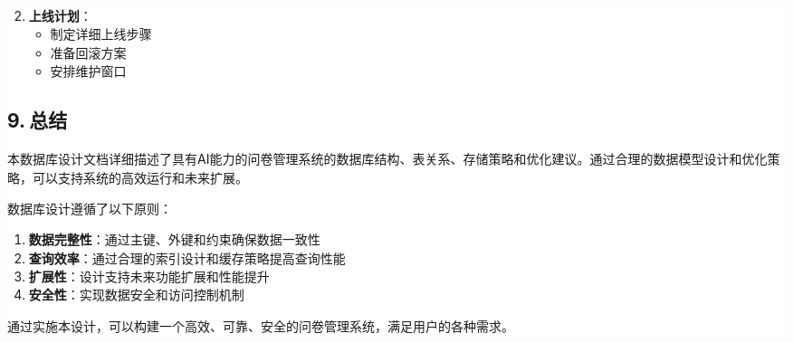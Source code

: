 2. **上线计划**：
   - 制定详细上线步骤
   - 准备回滚方案
   - 安排维护窗口

## 9. 总结

本数据库设计文档详细描述了具有AI能力的问卷管理系统的数据库结构、表关系、存储策略和优化建议。通过合理的数据模型设计和优化策略，可以支持系统的高效运行和未来扩展。

数据库设计遵循了以下原则：
1. **数据完整性**：通过主键、外键和约束确保数据一致性
2. **查询效率**：通过合理的索引设计和缓存策略提高查询性能
3. **扩展性**：设计支持未来功能扩展和性能提升
4. **安全性**：实现数据安全和访问控制机制

通过实施本设计，可以构建一个高效、可靠、安全的问卷管理系统，满足用户的各种需求。 